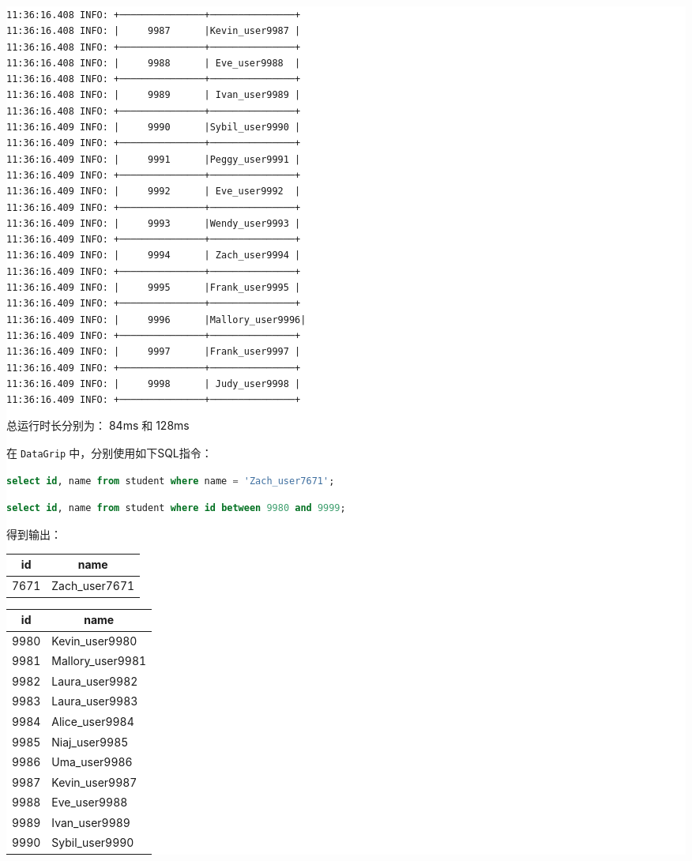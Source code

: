    ```
   11:36:16.408 INFO: +───────────────+───────────────+
   11:36:16.408 INFO: |     9987      |Kevin_user9987 |
   11:36:16.408 INFO: +───────────────+───────────────+
   11:36:16.408 INFO: |     9988      | Eve_user9988  |
   11:36:16.408 INFO: +───────────────+───────────────+
   11:36:16.408 INFO: |     9989      | Ivan_user9989 |
   11:36:16.408 INFO: +───────────────+───────────────+
   11:36:16.409 INFO: |     9990      |Sybil_user9990 |
   11:36:16.409 INFO: +───────────────+───────────────+
   11:36:16.409 INFO: |     9991      |Peggy_user9991 |
   11:36:16.409 INFO: +───────────────+───────────────+
   11:36:16.409 INFO: |     9992      | Eve_user9992  |
   11:36:16.409 INFO: +───────────────+───────────────+
   11:36:16.409 INFO: |     9993      |Wendy_user9993 |
   11:36:16.409 INFO: +───────────────+───────────────+
   11:36:16.409 INFO: |     9994      | Zach_user9994 |
   11:36:16.409 INFO: +───────────────+───────────────+
   11:36:16.409 INFO: |     9995      |Frank_user9995 |
   11:36:16.409 INFO: +───────────────+───────────────+
   11:36:16.409 INFO: |     9996      |Mallory_user9996|
   11:36:16.409 INFO: +───────────────+───────────────+
   11:36:16.409 INFO: |     9997      |Frank_user9997 |
   11:36:16.409 INFO: +───────────────+───────────────+
   11:36:16.409 INFO: |     9998      | Judy_user9998 |
   11:36:16.409 INFO: +───────────────+───────────────+
   ```

   总运行时长分别为： 84ms 和 128ms

   

   在 `DataGrip` 中，分别使用如下SQL指令：

   ```sql
   select id, name from student where name = 'Zach_user7671';
   ```

   ```sql
   select id, name from student where id between 9980 and 9999;
   ```

   得到输出：

   | id   | name          |
   | ---- | ------------- |
   | 7671 | Zach_user7671 |

   | id   | name             |
   | ---- | ---------------- |
   | 9980 | Kevin_user9980   |
   | 9981 | Mallory_user9981 |
   | 9982 | Laura_user9982   |
   | 9983 | Laura_user9983   |
   | 9984 | Alice_user9984   |
   | 9985 | Niaj_user9985    |
   | 9986 | Uma_user9986     |
   | 9987 | Kevin_user9987   |
   | 9988 | Eve_user9988     |
   | 9989 | Ivan_user9989    |
   | 9990 | Sybil_user9990   |